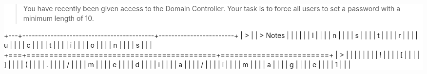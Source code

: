 > You have recently been given access to the Domain Controller. Your
> task is to force all users to set a password with a minimum length of
> 10.

+---+------------------------------------------+------------------------+
| > |                                          | > Notes                |
|   |                                          |                        |
| I |                                          |                        |
| n |                                          |                        |
| s |                                          |                        |
| t |                                          |                        |
| r |                                          |                        |
| u |                                          |                        |
| c |                                          |                        |
| t |                                          |                        |
| i |                                          |                        |
| o |                                          |                        |
| n |                                          |                        |
| s |                                          |                        |
+===+==========================================+========================+
| > |                                          |                        |
|   |                                          |                        |
| ! |                                          |                        |
| [ |                                          |                        |
| ] |                                          |                        |
| ( |                                          |                        |
| . |                                          |                        |
| / |                                          |                        |
| m |                                          |                        |
| e |                                          |                        |
| d |                                          |                        |
| i |                                          |                        |
| a |                                          |                        |
| / |                                          |                        |
| i |                                          |                        |
| m |                                          |                        |
| a |                                          |                        |
| g |                                          |                        |
| e |                                          |                        |
| 1 |                                          |                        |